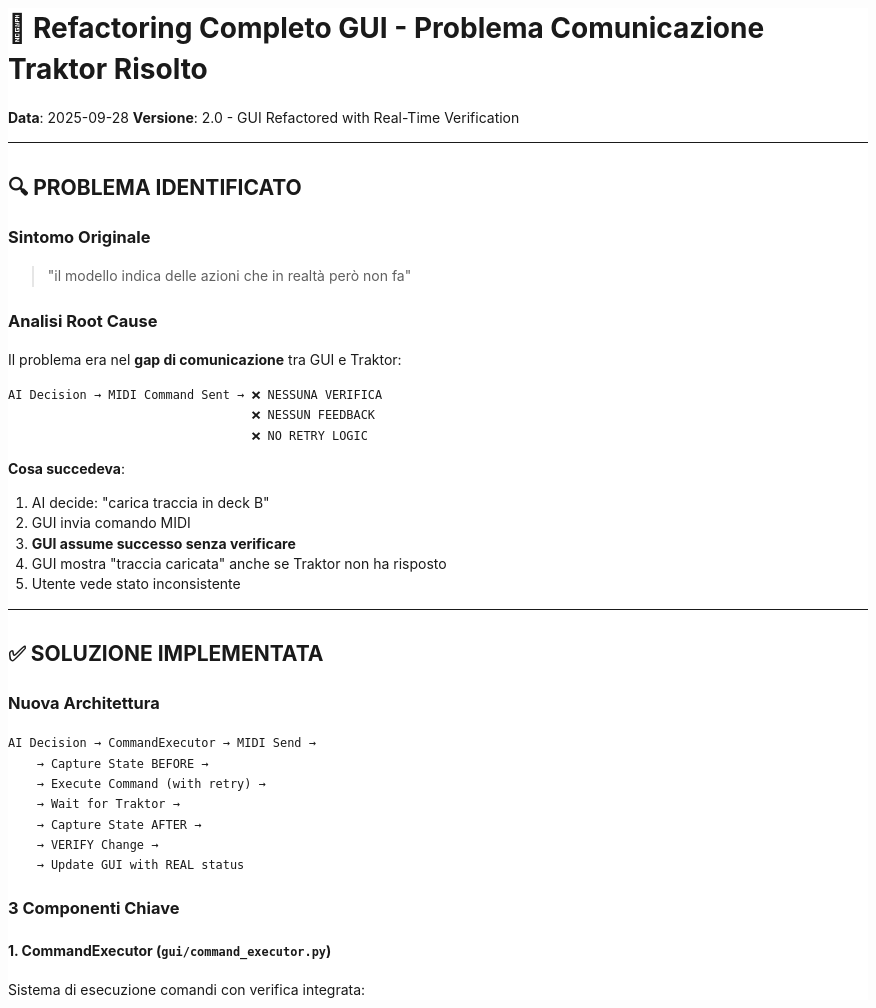 # 🔄 Refactoring Completo GUI - Problema Comunicazione Traktor Risolto

**Data**: 2025-09-28
**Versione**: 2.0 - GUI Refactored with Real-Time Verification

---

## 🔍 PROBLEMA IDENTIFICATO

### Sintomo Originale
> "il modello indica delle azioni che in realtà però non fa"

### Analisi Root Cause

Il problema era nel **gap di comunicazione** tra GUI e Traktor:

```
AI Decision → MIDI Command Sent → ❌ NESSUNA VERIFICA
                                  ❌ NESSUN FEEDBACK
                                  ❌ NO RETRY LOGIC
```

**Cosa succedeva**:
1. AI decide: "carica traccia in deck B"
2. GUI invia comando MIDI
3. **GUI assume successo senza verificare**
4. GUI mostra "traccia caricata" anche se Traktor non ha risposto
5. Utente vede stato inconsistente

---

## ✅ SOLUZIONE IMPLEMENTATA

### Nuova Architettura

```
AI Decision → CommandExecutor → MIDI Send →
    → Capture State BEFORE →
    → Execute Command (with retry) →
    → Wait for Traktor →
    → Capture State AFTER →
    → VERIFY Change →
    → Update GUI with REAL status
```

### 3 Componenti Chiave

#### 1. **CommandExecutor** (`gui/command_executor.py`)
Sistema di esecuzione comandi con verifica integrata:
